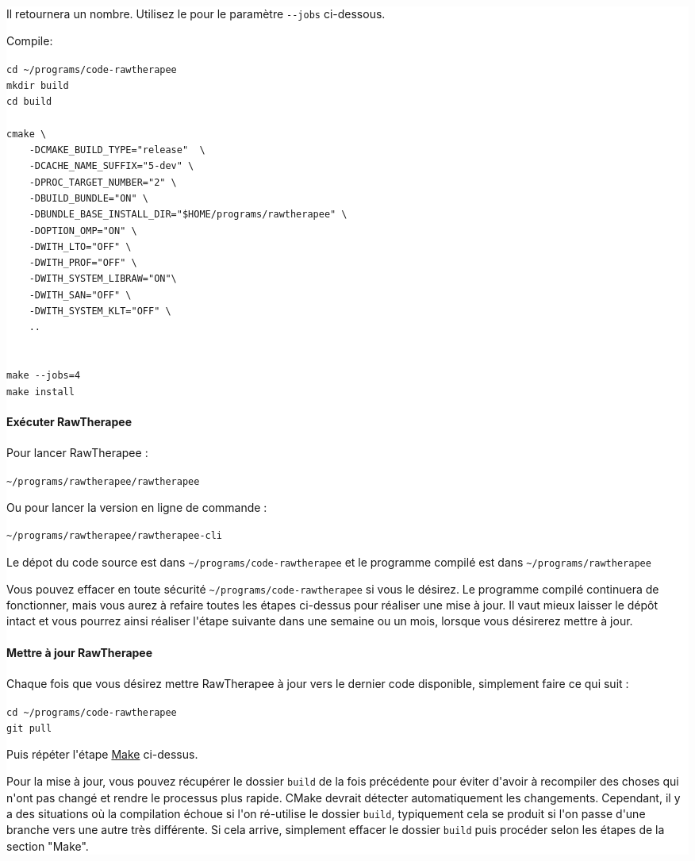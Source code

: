 Il retournera un nombre. Utilisez le pour le paramètre `--jobs`
ci-dessous.

Compile:

    cd ~/programs/code-rawtherapee
    mkdir build
    cd build

    cmake \
        -DCMAKE_BUILD_TYPE="release"  \
        -DCACHE_NAME_SUFFIX="5-dev" \
        -DPROC_TARGET_NUMBER="2" \
        -DBUILD_BUNDLE="ON" \
        -DBUNDLE_BASE_INSTALL_DIR="$HOME/programs/rawtherapee" \
        -DOPTION_OMP="ON" \
        -DWITH_LTO="OFF" \
        -DWITH_PROF="OFF" \
        -DWITH_SYSTEM_LIBRAW="ON"\
        -DWITH_SAN="OFF" \
        -DWITH_SYSTEM_KLT="OFF" \
        ..


    make --jobs=4
    make install

#### Exécuter RawTherapee

Pour lancer RawTherapee :

    ~/programs/rawtherapee/rawtherapee

Ou pour lancer la version en ligne de commande :

    ~/programs/rawtherapee/rawtherapee-cli

Le dépot du code source est dans `~/programs/code-rawtherapee` et le
programme compilé est dans `~/programs/rawtherapee`

Vous pouvez effacer en toute sécurité `~/programs/code-rawtherapee` si
vous le désirez. Le programme compilé continuera de fonctionner, mais
vous aurez à refaire toutes les étapes ci-dessus pour réaliser une mise
à jour. Il vaut mieux laisser le dépôt intact et vous pourrez ainsi
réaliser l'étape suivante dans une semaine ou un mois, lorsque vous
désirerez mettre à jour.

#### Mettre à jour RawTherapee

Chaque fois que vous désirez mettre RawTherapee à jour vers le dernier
code disponible, simplement faire ce qui suit :

    cd ~/programs/code-rawtherapee
    git pull

Puis répéter l'étape [Make](#Make.md) ci-dessus.

Pour la mise à jour, vous pouvez récupérer le dossier `build` de la fois
précédente pour éviter d'avoir à recompiler des choses qui n'ont pas
changé et rendre le processus plus rapide. CMake devrait détecter
automatiquement les changements. Cependant, il y a des situations où la
compilation échoue si l'on ré-utilise le dossier `build`, typiquement
cela se produit si l'on passe d'une branche vers une autre très
différente. Si cela arrive, simplement effacer le dossier `build` puis
procéder selon les étapes de la section "Make".

